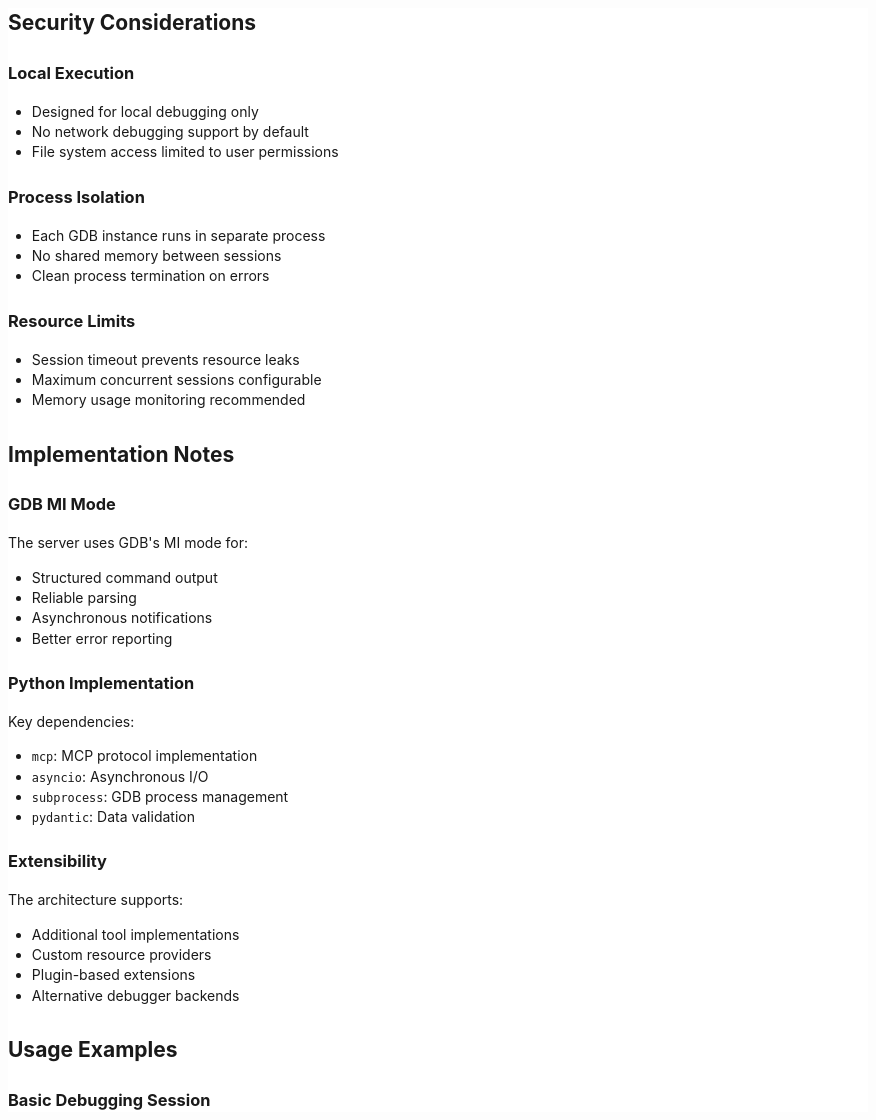 ## Security Considerations

### Local Execution

- Designed for local debugging only
- No network debugging support by default
- File system access limited to user permissions

### Process Isolation

- Each GDB instance runs in separate process
- No shared memory between sessions
- Clean process termination on errors

### Resource Limits

- Session timeout prevents resource leaks
- Maximum concurrent sessions configurable
- Memory usage monitoring recommended

## Implementation Notes

### GDB MI Mode

The server uses GDB's MI mode for:
- Structured command output
- Reliable parsing
- Asynchronous notifications
- Better error reporting

### Python Implementation

Key dependencies:
- `mcp`: MCP protocol implementation
- `asyncio`: Asynchronous I/O
- `subprocess`: GDB process management
- `pydantic`: Data validation

### Extensibility

The architecture supports:
- Additional tool implementations
- Custom resource providers
- Plugin-based extensions
- Alternative debugger backends

## Usage Examples

### Basic Debugging Session
